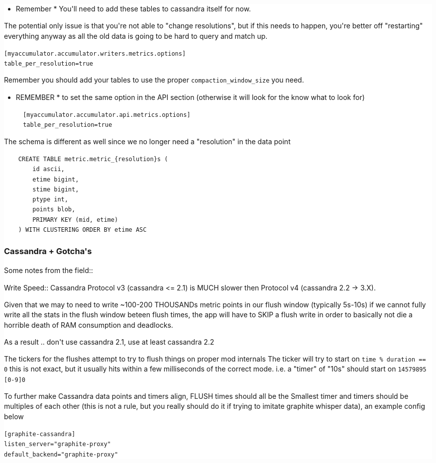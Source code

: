 * Remember * You'll need to add these tables to cassandra itself for now.

The potential only issue is that you're not able to "change resolutions", but if this needs to happen, you're better
off "restarting" everything anyway as all the old data is going to be hard to query and match up.

    [myaccumulator.accumulator.writers.metrics.options]
    table_per_resolution=true

Remember you should add your tables to use the proper `compaction_window_size` you need.

* REMEMBER * to set the same option in the API section (otherwise it will look for the know what to look for)

        [myaccumulator.accumulator.api.metrics.options]
        table_per_resolution=true

The schema is different as well since we no longer need a "resolution" in the data point

        CREATE TABLE metric.metric_{resolution}s (
            id ascii,
            etime bigint,
            stime bigint,
            ptype int,
            points blob,
            PRIMARY KEY (mid, etime)
        ) WITH CLUSTERING ORDER BY etime ASC


### Cassandra + Gotcha's

Some notes from the field::

Write Speed:: Cassandra Protocol v3 (cassandra <= 2.1) is MUCH slower then Protocol v4 (cassandra 2.2 -> 3.X).

Given that we may to need to write ~100-200 THOUSANDs metric points in our flush window (typically 5s-10s)
if we cannot fully write all the stats in the flush window beteen flush times, the app will have to SKIP a flush write
in order to basically not die a horrible death of RAM consumption and deadlocks.

As a result .. don't use cassandra 2.1, use at least cassandra 2.2

The tickers for the flushes attempt to try to flush things on proper mod internals
The ticker will try to start on `time % duration == 0` this is not exact, but it usually hits within a few milliseconds of the correct mode.
i.e. a "timer" of "10s" should start on `14579895[0-9]0`

To further make Cassandra data points and timers align, FLUSH times should all be the Smallest timer and timers should be multiples of each other
(this is not a rule, but you really should do it if trying to imitate graphite whisper data), an example config below

    [graphite-cassandra]
    listen_server="graphite-proxy"
    default_backend="graphite-proxy"

